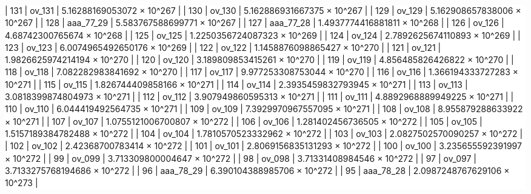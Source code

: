 | 131 | ov_131 | 5.16288169053072 × 10^267 |
| 130 | ov_130 | 5.162886931667375 × 10^267 |
| 129 | ov_129 | 5.162908657838006 × 10^267 |
| 128 | aaa_77_29 | 5.583767588699771 × 10^267 |
| 127 | aaa_77_28 | 1.4937774416881811 × 10^268 |
| 126 | ov_126 | 4.68742300765674 × 10^268 |
| 125 | ov_125 | 1.2250356724087323 × 10^269 |
| 124 | ov_124 | 2.7892625674110893 × 10^269 |
| 123 | ov_123 | 6.0074965492650176 × 10^269 |
| 122 | ov_122 | 1.1458876098865427 × 10^270 |
| 121 | ov_121 | 1.9826625974214194 × 10^270 |
| 120 | ov_120 | 3.189809853415261 × 10^270 |
| 119 | ov_119 | 4.856485826426822 × 10^270 |
| 118 | ov_118 | 7.082282983841692 × 10^270 |
| 117 | ov_117 | 9.977253308753044 × 10^270 |
| 116 | ov_116 | 1.366194333727283 × 10^271 |
| 115 | ov_115 | 1.826744409858166 × 10^271 |
| 114 | ov_114 | 2.3935459832793945 × 10^271 |
| 113 | ov_113 | 3.0818399874804973 × 10^271 |
| 112 | ov_112 | 3.907949860595313 × 10^271 |
| 111 | ov_111 | 4.8892968889949225 × 10^271 |
| 110 | ov_110 | 6.044419492564735 × 10^271 |
| 109 | ov_109 | 7.3929970967557095 × 10^271 |
| 108 | ov_108 | 8.955879288633922 × 10^271 |
| 107 | ov_107 | 1.0755121006700807 × 10^272 |
| 106 | ov_106 | 1.281402456736505 × 10^272 |
| 105 | ov_105 | 1.5157189384782488 × 10^272 |
| 104 | ov_104 | 1.7810570523332962 × 10^272 |
| 103 | ov_103 | 2.0827502570090257 × 10^272 |
| 102 | ov_102 | 2.42368700783414 × 10^272 |
| 101 | ov_101 | 2.8069156835131293 × 10^272 |
| 100 | ov_100 | 3.235655592391997 × 10^272 |
| 99 | ov_099 | 3.713309800004647 × 10^272 |
| 98 | ov_098 | 3.71331408984546 × 10^272 |
| 97 | ov_097 | 3.7133275768194686 × 10^272 |
| 96 | aaa_78_29 | 6.390104388985706 × 10^272 |
| 95 | aaa_78_28 | 2.0987248767629106 × 10^273 |